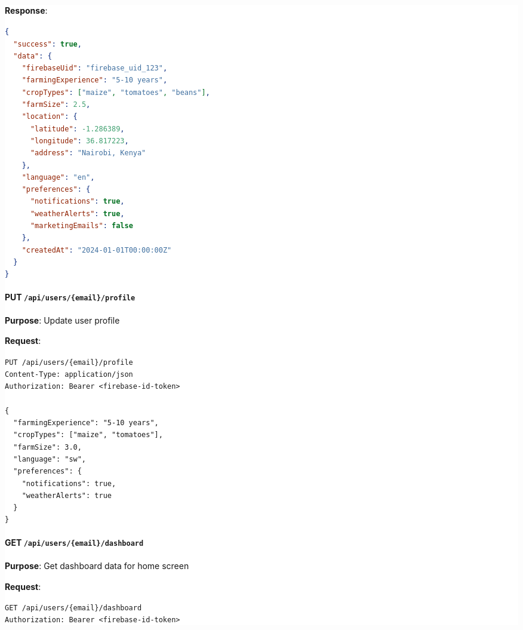 **Response**:
```json
{
  "success": true,
  "data": {
    "firebaseUid": "firebase_uid_123",
    "farmingExperience": "5-10 years",
    "cropTypes": ["maize", "tomatoes", "beans"],
    "farmSize": 2.5,
    "location": {
      "latitude": -1.286389,
      "longitude": 36.817223,
      "address": "Nairobi, Kenya"
    },
    "language": "en",
    "preferences": {
      "notifications": true,
      "weatherAlerts": true,
      "marketingEmails": false
    },
    "createdAt": "2024-01-01T00:00:00Z"
  }
}
```

#### PUT `/api/users/{email}/profile`
**Purpose**: Update user profile

**Request**:
```http
PUT /api/users/{email}/profile
Content-Type: application/json
Authorization: Bearer <firebase-id-token>

{
  "farmingExperience": "5-10 years",
  "cropTypes": ["maize", "tomatoes"],
  "farmSize": 3.0,
  "language": "sw",
  "preferences": {
    "notifications": true,
    "weatherAlerts": true
  }
}
```

#### GET `/api/users/{email}/dashboard`
**Purpose**: Get dashboard data for home screen

**Request**:
```http
GET /api/users/{email}/dashboard
Authorization: Bearer <firebase-id-token>
```
